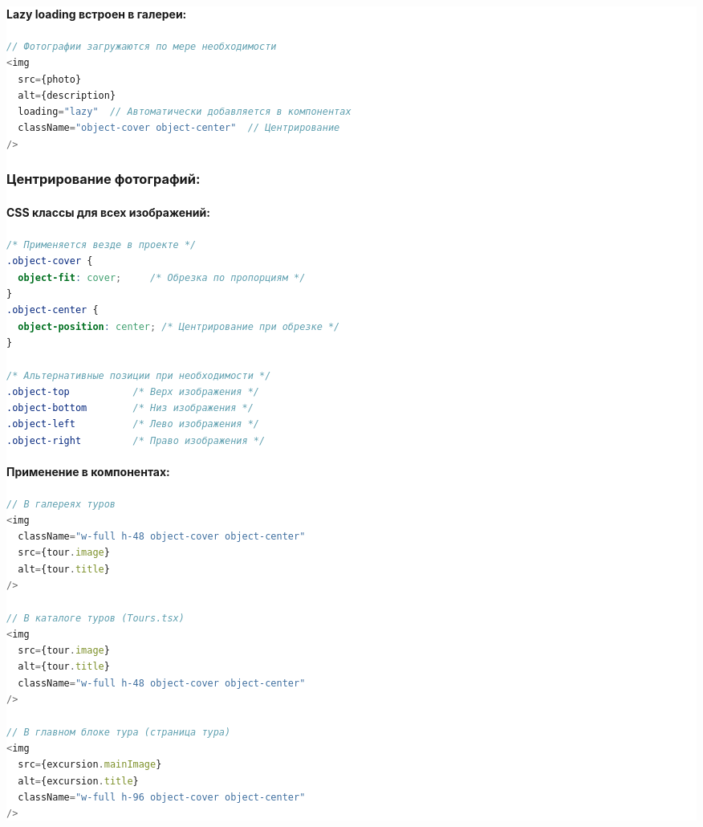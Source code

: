 #### Lazy loading встроен в галереи:
```typescript
// Фотографии загружаются по мере необходимости
<img 
  src={photo} 
  alt={description}
  loading="lazy"  // Автоматически добавляется в компонентах
  className="object-cover object-center"  // Центрирование
/>
```

### Центрирование фотографий:

#### CSS классы для всех изображений:
```css
/* Применяется везде в проекте */
.object-cover {
  object-fit: cover;     /* Обрезка по пропорциям */
}
.object-center {
  object-position: center; /* Центрирование при обрезке */
}

/* Альтернативные позиции при необходимости */
.object-top           /* Верх изображения */
.object-bottom        /* Низ изображения */  
.object-left          /* Лево изображения */
.object-right         /* Право изображения */
```

#### Применение в компонентах:
```typescript
// В галереях туров
<img 
  className="w-full h-48 object-cover object-center" 
  src={tour.image} 
  alt={tour.title} 
/>

// В каталоге туров (Tours.tsx)
<img 
  src={tour.image} 
  alt={tour.title}
  className="w-full h-48 object-cover object-center"
/>

// В главном блоке тура (страница тура)  
<img
  src={excursion.mainImage}
  alt={excursion.title}
  className="w-full h-96 object-cover object-center"
/>
```
